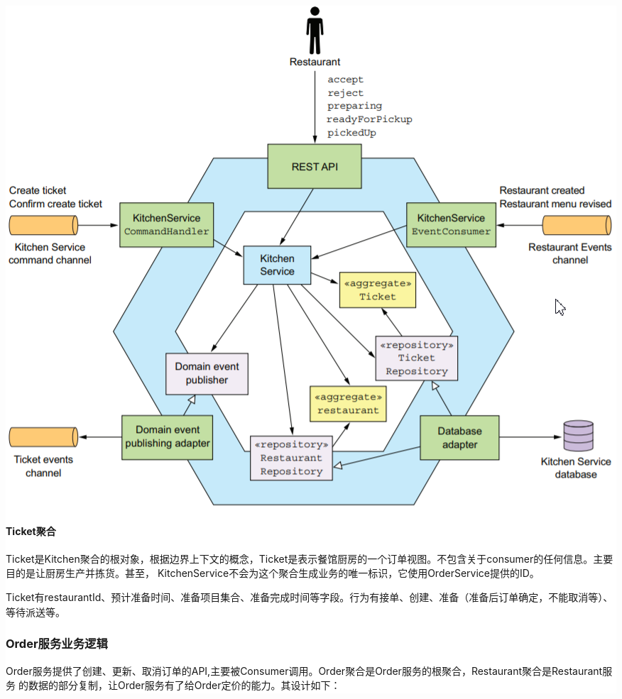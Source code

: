 ![](assets/microservice/kitchen-service-biz-logic-1.png)

#### Ticket聚合
Ticket是Kitchen聚合的根对象，根据边界上下文的概念，Ticket是表示餐馆厨房的一个订单视图。不包含关于consumer的任何信息。主要目的是让厨房生产并拣货。甚至，
KitchenService不会为这个聚合生成业务的唯一标识，它使用OrderService提供的ID。

Ticket有restaurantId、预计准备时间、准备项目集合、准备完成时间等字段。行为有接单、创建、准备（准备后订单确定，不能取消等）、
等待派送等。

### Order服务业务逻辑
Order服务提供了创建、更新、取消订单的API,主要被Consumer调用。Order聚合是Order服务的根聚合，Restaurant聚合是Restaurant服务
的数据的部分复制，让Order服务有了给Order定价的能力。其设计如下：